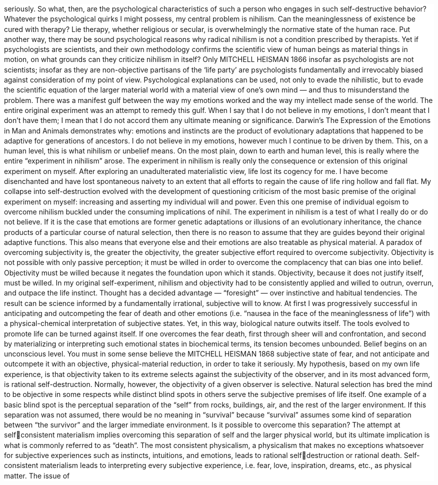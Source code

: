 seriously. So what, then, are the psychological characteristics of such a person who engages in such self-destructive behavior? Whatever the psychological quirks I might possess, my central problem is nihilism. Can the meaninglessness of existence be cured with therapy? Lie therapy, whether religious or secular, is overwhelmingly the normative state of the human race. Put another way, there may be sound psychological reasons why radical nihilism is not a condition prescribed by therapists. Yet if psychologists are scientists, and their own methodology confirms the scientific view of human beings as material things in motion, on what grounds can they criticize nihilism in itself? Only MITCHELL HEISMAN 1866 insofar as psychologists are not scientists; insofar as they are non-objective partisans of the ‘life party’ are psychologists fundamentally and irrevocably biased against consideration of my point of view. Psychological explanations can be used, not only to evade the nihilistic, but to evade the scientific equation of the larger material world with a material view of one’s own mind — and thus to misunderstand the problem. There was a manifest gulf between the way my emotions worked and the way my intellect made sense of the world. The entire original experiment was an attempt to remedy this gulf. When I say that I do not believe in my emotions, I don’t meant that I don’t have them; I mean that I do not accord them any ultimate meaning or significance. Darwin’s The Expression of the Emotions in Man and Animals demonstrates why: emotions and instincts are the product of evolutionary adaptations that happened to be adaptive for generations of ancestors. I do not believe in my emotions, however much I continue to be driven by them. This, on a human level, this is what nihilism or unbelief means. On the most plain, down to earth and human level, this is really where the entire “experiment in nihilism” arose. The experiment in nihilism is really only the consequence or extension of this original experiment on myself. After exploring an unadulterated materialistic view, life lost its cogency for me. I have become disenchanted and have lost spontaneous naivety to an extent that all efforts to regain the cause of life ring hollow and fall flat. My collapse into self-destruction evolved with the development of questioning criticism of the most basic premise of the original experiment on myself: increasing and asserting my individual will and power. Even this one premise of individual egoism to overcome nihilism buckled under the consuming implications of nihil. The experiment in nihilism is a test of what I really do or do not believe. If it is the case that emotions are former genetic adaptations or illusions of an evolutionary inheritance, the chance products of a particular course of natural selection, then there is no reason to assume that they are guides beyond their original adaptive functions. This also means that everyone else and their emotions are also treatable as physical material. A paradox of overcoming subjectivity is, the greater the objectivity, the greater subjective effort required to overcome subjectivity. Objectivity is not possible with only passive perception; it must be willed in order to overcome the complacency that can bias one into belief. Objectivity must be willed because it negates the foundation upon which it stands. Objectivity, because it does not justify itself, must be willed. In my original self-experiment, nihilism and objectivity had to be consistently applied and willed to outrun, overrun, and outpace the life instinct. Thought has a decided advantage — “foresight” — over instinctive and habitual tendencies. The result can be science informed by a fundamentally irrational, subjective will to know. At first I was progressively successful in anticipating and outcompeting the fear of death and other emotions (i.e. “nausea in the face of the meaninglessness of life”) with a physical-chemical interpretation of subjective states. Yet, in this way, biological nature outwits itself. The tools evolved to promote life can be turned against itself. If one overcomes the fear death, first through sheer will and confrontation, and second by materializing or interpreting such emotional states in biochemical terms, its tension becomes unbounded. Belief begins on an unconscious level. You must in some sense believe the MITCHELL HEISMAN 1868 subjective state of fear, and not anticipate and outcompete it with an objective, physical-material reduction, in order to take it seriously. My hypothesis, based on my own life experience, is that objectivity taken to its extreme selects against the subjectivity of the observer, and in its most advanced form, is rational self-destruction. Normally, however, the objectivity of a given observer is selective. Natural selection has bred the mind to be objective in some respects while distinct blind spots in others serve the subjective premises of life itself. One example of a basic blind spot is the perceptual separation of the “self” from rocks, buildings, air, and the rest of the larger environment. If this separation was not assumed, there would be no meaning in “survival” because “survival” assumes some kind of separation between “the survivor” and the larger immediate environment. Is it possible to overcome this separation? The attempt at selfconsistent materialism implies overcoming this separation of self and the larger physical world, but its ultimate implication is what is commonly referred to as “death”. The most consistent physicalism, a physicalism that makes no exceptions whatsoever for subjective experiences such as instincts, intuitions, and emotions, leads to rational selfdestruction or rational death. Self-consistent materialism leads to interpreting every subjective experience, i.e. fear, love, inspiration, dreams, etc., as physical matter. The issue of